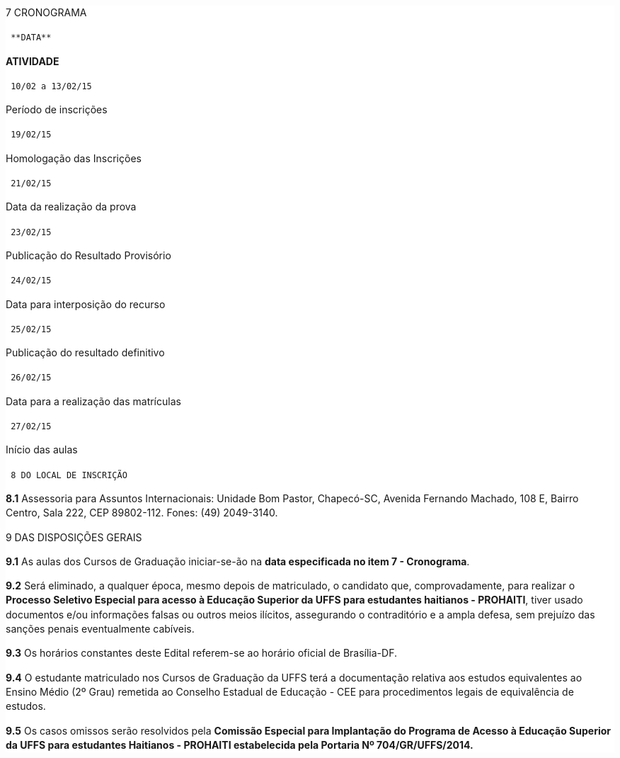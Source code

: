  7 CRONOGRAMA

     **DATA**

   **ATIVIDADE**

     10/02 a 13/02/15

   Período de inscrições 

     19/02/15

   Homologação das Inscrições 

     21/02/15

   Data da realização da prova 

     23/02/15

   Publicação do Resultado Provisório 

     24/02/15

   Data para interposição do recurso 

     25/02/15

   Publicação do resultado definitivo

     26/02/15

   Data para a realização das matrículas 

     27/02/15

   Início das aulas

     8 DO LOCAL DE INSCRIÇÃO

 **8.1** Assessoria para Assuntos Internacionais: Unidade Bom Pastor, Chapecó-SC, Avenida Fernando Machado, 108 E, Bairro Centro, Sala 222, CEP 89802-112. Fones: (49) 2049-3140.

 9 DAS DISPOSIÇÕES GERAIS

 **9.1** As aulas dos Cursos de Graduação iniciar-se-ão na **data especificada no item 7 - Cronograma**.

 **9.2** Será eliminado, a qualquer época, mesmo depois de matriculado, o candidato que, comprovadamente, para realizar o **Processo Seletivo Especial para acesso à Educação Superior da UFFS para estudantes haitianos - PROHAITI**, tiver usado documentos e/ou informações falsas ou outros meios ilícitos, assegurando o contraditório e a ampla defesa, sem prejuízo das sanções penais eventualmente cabíveis.

 **9.3** Os horários constantes deste Edital referem-se ao horário oficial de Brasília-DF.

 **9.4** O estudante matriculado nos Cursos de Graduação da UFFS terá a documentação relativa aos estudos equivalentes ao Ensino Médio (2º Grau) remetida ao Conselho Estadual de Educação - CEE para procedimentos legais de equivalência de estudos.

 **9.5** Os casos omissos serão resolvidos pela **Comissão Especial para Implantação do Programa de Acesso à Educação Superior da UFFS para estudantes Haitianos - PROHAITI estabelecida pela Portaria Nº 704/GR/UFFS/2014.**
